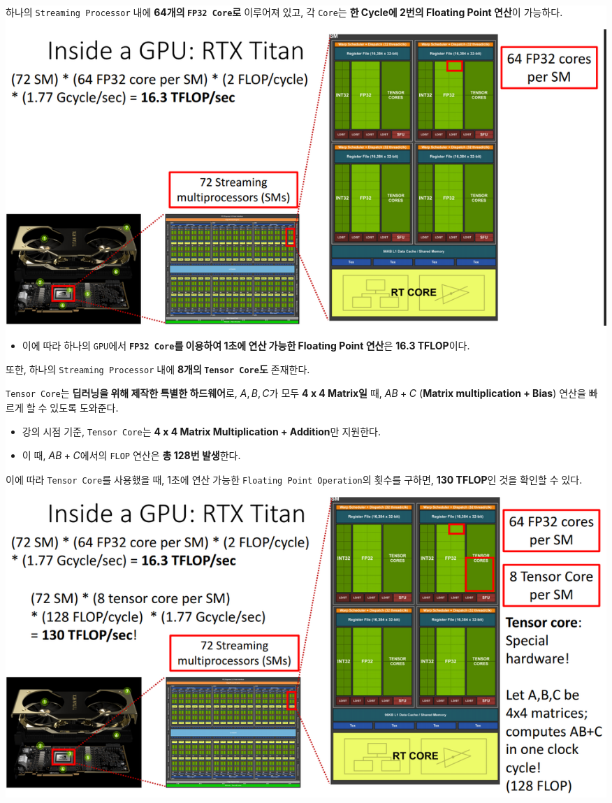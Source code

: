 하나의 `Streaming Processor` 내에 **64개의 `FP32 Core`로** 이루어져 있고, 각 `Core`는 **한 Cycle에 2번의 Floating Point 연산**이 가능하다.

![alt text](image-309.png)

- 이에 따라 하나의 `GPU`에서 **`FP32 Core`를 이용하여 1초에 연산 가능한 Floating Point 연산**은 **16.3 TFLOP**이다. 

또한, 하나의 `Streaming Processor` 내에 **8개의 `Tensor Core`도** 존재한다.

`Tensor Core`는 **딥러닝을 위해 제작한 특별한 하드웨어**로, $A, B, C$가 모두 **4 x 4 Matrix일** 때, $AB + C$ (**Matrix multiplication + Bias**) 연산을 빠르게 할 수 있도록 도와준다.

- 강의 시점 기준, `Tensor Core`는 **4 x 4 Matrix Multiplication + Addition**만 지원한다.

- 이 때, $AB + C$에서의 `FLOP` 연산은 **총 128번 발생**한다.

이에 따라 `Tensor Core`를 사용했을 때, 1초에 연산 가능한 `Floating Point Operation`의 횟수를 구하면, **130 TFLOP**인 것을 확인할 수 있다.

![alt text](image-310.png)

